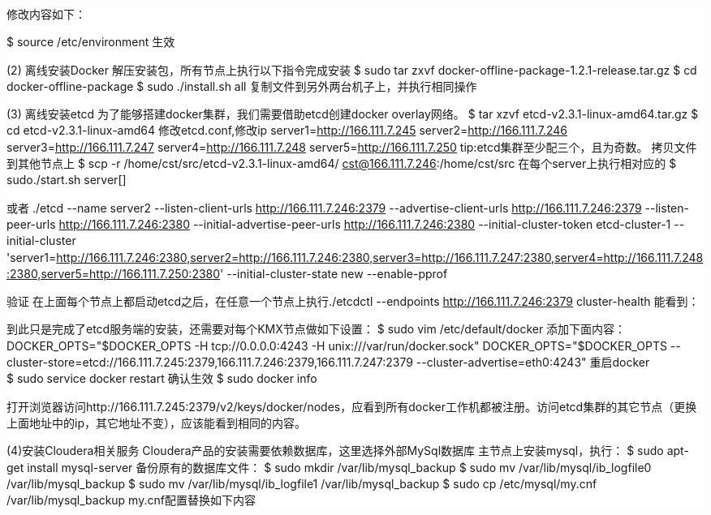 修改内容如下：

$ source /etc/environment 生效

(2) 离线安装Docker
解压安装包，所有节点上执行以下指令完成安装
$ sudo tar zxvf docker-offline-package-1.2.1-release.tar.gz
$ cd docker-offline-package
$ sudo ./install.sh all
复制文件到另外两台机子上，并执行相同操作

(3) 离线安装etcd
为了能够搭建docker集群，我们需要借助etcd创建docker overlay网络。
$ tar xzvf etcd-v2.3.1-linux-amd64.tar.gz
$ cd etcd-v2.3.1-linux-amd64
修改etcd.conf,修改ip
server1=http://166.111.7.245
server2=http://166.111.7.246
server3=http://166.111.7.247
server4=http://166.111.7.248
server5=http://166.111.7.250
tip:etcd集群至少配三个，且为奇数。
拷贝文件到其他节点上
$ scp -r /home/cst/src/etcd-v2.3.1-linux-amd64/ cst@166.111.7.246:/home/cst/src
在每个server上执行相对应的 $ sudo./start.sh server[]


或者
./etcd --name server2 --listen-client-urls http://166.111.7.246:2379 --advertise-client-urls http://166.111.7.246:2379 --listen-peer-urls http://166.111.7.246:2380 --initial-advertise-peer-urls http://166.111.7.246:2380 --initial-cluster-token etcd-cluster-1 --initial-cluster 'server1=http://166.111.7.246:2380,server2=http://166.111.7.246:2380,server3=http://166.111.7.247:2380,server4=http://166.111.7.248:2380,server5=http://166.111.7.250:2380' --initial-cluster-state new --enable-pprof

验证
在上面每个节点上都启动etcd之后，在任意一个节点上执行./etcdctl --endpoints http://166.111.7.246:2379 cluster-health 能看到：


到此只是完成了etcd服务端的安装，还需要对每个KMX节点做如下设置：
$ sudo vim /etc/default/docker   添加下面内容：
DOCKER_OPTS="$DOCKER_OPTS -H tcp://0.0.0.0:4243 -H unix:///var/run/docker.sock"
DOCKER_OPTS="$DOCKER_OPTS --cluster-store=etcd://166.111.7.245:2379,166.111.7.246:2379,166.111.7.247:2379 --cluster-advertise=eth0:4243"
重启docker   
$ sudo service docker restart
确认生效
$ sudo docker info 

打开浏览器访问http://166.111.7.245:2379/v2/keys/docker/nodes，应看到所有docker工作机都被注册。访问etcd集群的其它节点（更换上面地址中的ip，其它地址不变），应该能看到相同的内容。


(4)安装Cloudera相关服务
Cloudera产品的安装需要依赖数据库，这里选择外部MySql数据库
主节点上安装mysql，执行：
$ sudo apt-get install mysql-server
备份原有的数据库文件：
$ sudo mkdir /var/lib/mysql_backup
$ sudo mv /var/lib/mysql/ib_logfile0 /var/lib/mysql_backup
$ sudo mv /var/lib/mysql/ib_logfile1 /var/lib/mysql_backup
$ sudo cp /etc/mysql/my.cnf /var/lib/mysql_backup
my.cnf配置替换如下内容
